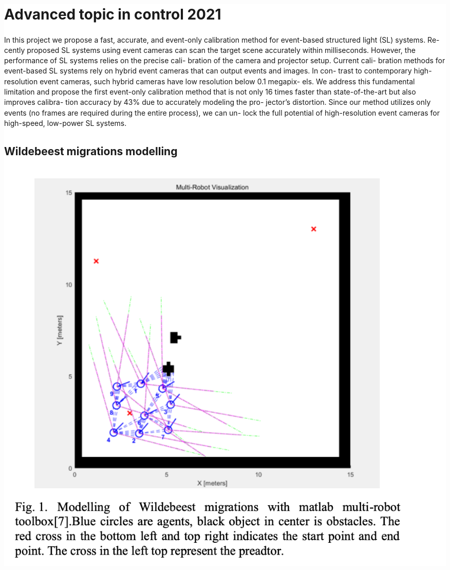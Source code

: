 # Advanced topic in control 2021
In this project we propose a fast, accurate, and event-only calibration method for event-based structured light (SL) systems. Re- cently proposed SL systems using event cameras can scan the target scene accurately within milliseconds. However, the performance of SL systems relies on the precise cali- bration of the camera and projector setup. Current cali- bration methods for event-based SL systems rely on hybrid event cameras that can output events and images. In con- trast to contemporary high-resolution event cameras, such hybrid cameras have low resolution below 0.1 megapix- els. We address this fundamental limitation and propose the first event-only calibration method that is not only 16 times faster than state-of-the-art but also improves calibra- tion accuracy by 43% due to accurately modeling the pro- jector’s distortion. Since our method utilizes only events (no frames are required during the entire process), we can un- lock the full potential of high-resolution event cameras for high-speed, low-power SL systems.

## Wildebeest migrations modelling

<img src="asset/world.png" alt="drawing" width="800"/> 
